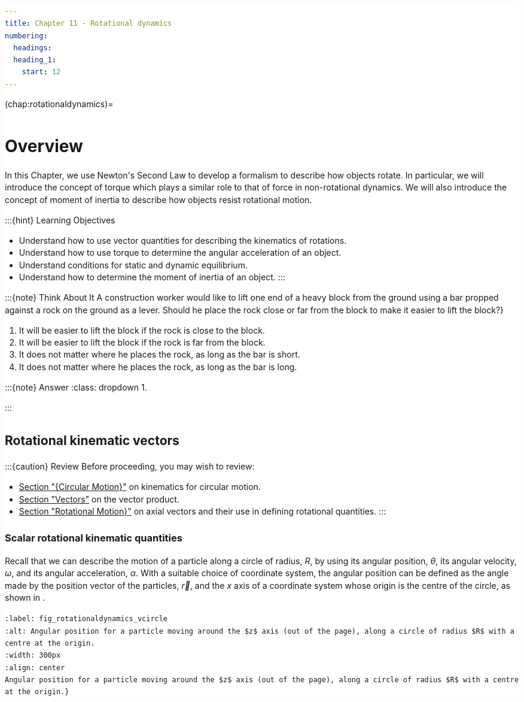 ```yaml
---
title: Chapter 11 - Rotational dynamics
numbering:
  headings:
  heading_1:
    start: 12
---
```

(chap:rotationaldynamics)=
# Overview
In this Chapter, we use Newton's Second Law to develop a formalism to describe how objects rotate. In particular, we will introduce the concept of torque which plays a similar role to that of force in non-rotational dynamics. We will also introduce the concept of moment of inertia to describe how objects resist rotational motion. 

:::{hint} Learning Objectives
* Understand how to use vector quantities for describing the kinematics of rotations.
* Understand how to use torque to determine the angular acceleration of an object.
* Understand conditions for static and dynamic equilibrium. 
* Understand how to determine the moment of inertia of an object.
:::

:::{note} Think About It
A construction worker would like to lift one end of a heavy block from the ground using a bar propped against a rock on the ground as a lever. Should he place the rock close or far from the block to make it easier to lift the block?}
1. It will be easier to lift the block if the rock is close to the block.
2. It will be easier to lift the block if the rock is far from the block.
3. It does not matter where he places the rock, as long as the bar is short.
4. It does not matter where he places the rock, as long as the bar is long.

:::{note} Answer
:class: dropdown
1.

:::

[](#rotationaldynamics)

## Rotational kinematic vectors

:::{caution} Review
Before proceeding, you may wish to review:
* [Section "{Circular Motion}"](#circular-motion) on kinematics for circular motion.
* [Section "Vectors"](#sec:Vectors:vectorproduct) on the vector product.
* [Section "Rotational Motion}"](#sec:Vectors:rotationalmotion) on axial vectors and their use in defining rotational quantities.
:::

### Scalar rotational kinematic quantities
Recall that we can describe the motion of a particle along a circle of radius, $R$, by using its angular position, $\theta$, its angular velocity, $\omega$, and its angular acceleration, $\alpha$. With a suitable choice of coordinate system, the angular position can be defined as the angle made by the position vector of the particles, $\vec r$, and the $x$ axis of a coordinate system whose origin is the centre of the circle, as shown in [](#fig_rotationaldynamics_vcircle). 
```{figure}figures/RotationalDynamics/vcircle.png
:label: fig_rotationaldynamics_vcircle
:alt: Angular position for a particle moving around the $z$ axis (out of the page), along a circle of radius $R$ with a centre at the origin.
:width: 300px
:align: center
Angular position for a particle moving around the $z$ axis (out of the page), along a circle of radius $R$ with a centre at the origin.}
```